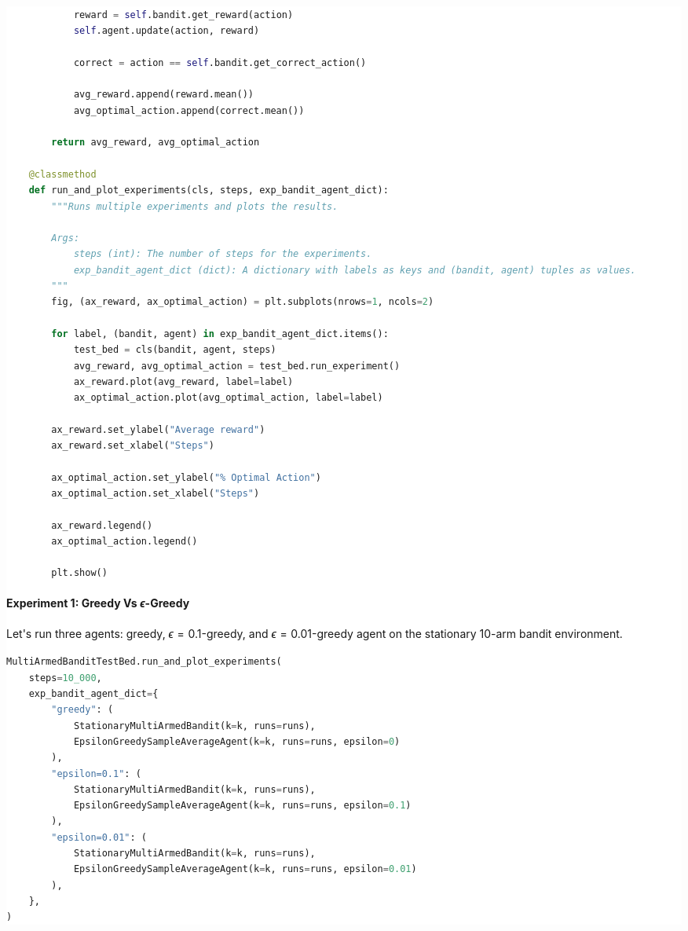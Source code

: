 ```python
            reward = self.bandit.get_reward(action)
            self.agent.update(action, reward)

            correct = action == self.bandit.get_correct_action()

            avg_reward.append(reward.mean())
            avg_optimal_action.append(correct.mean())

        return avg_reward, avg_optimal_action

    @classmethod
    def run_and_plot_experiments(cls, steps, exp_bandit_agent_dict):
        """Runs multiple experiments and plots the results.

        Args:
            steps (int): The number of steps for the experiments.
            exp_bandit_agent_dict (dict): A dictionary with labels as keys and (bandit, agent) tuples as values.
        """
        fig, (ax_reward, ax_optimal_action) = plt.subplots(nrows=1, ncols=2)

        for label, (bandit, agent) in exp_bandit_agent_dict.items():
            test_bed = cls(bandit, agent, steps)
            avg_reward, avg_optimal_action = test_bed.run_experiment()
            ax_reward.plot(avg_reward, label=label)
            ax_optimal_action.plot(avg_optimal_action, label=label)

        ax_reward.set_ylabel("Average reward")
        ax_reward.set_xlabel("Steps")

        ax_optimal_action.set_ylabel("% Optimal Action")
        ax_optimal_action.set_xlabel("Steps")

        ax_reward.legend()
        ax_optimal_action.legend()

        plt.show()

```

#### Experiment 1: Greedy Vs $ϵ$-Greedy

Let's run three agents: greedy, $\epsilon=0.1$-greedy, and $\epsilon=0.01$-greedy agent on the stationary 10-arm bandit environment.


```python
MultiArmedBanditTestBed.run_and_plot_experiments(
    steps=10_000,
    exp_bandit_agent_dict={
        "greedy": (
            StationaryMultiArmedBandit(k=k, runs=runs),
            EpsilonGreedySampleAverageAgent(k=k, runs=runs, epsilon=0)
        ),
        "epsilon=0.1": (
            StationaryMultiArmedBandit(k=k, runs=runs),
            EpsilonGreedySampleAverageAgent(k=k, runs=runs, epsilon=0.1)
        ),
        "epsilon=0.01": (
            StationaryMultiArmedBandit(k=k, runs=runs),
            EpsilonGreedySampleAverageAgent(k=k, runs=runs, epsilon=0.01)
        ),
    },
)
```